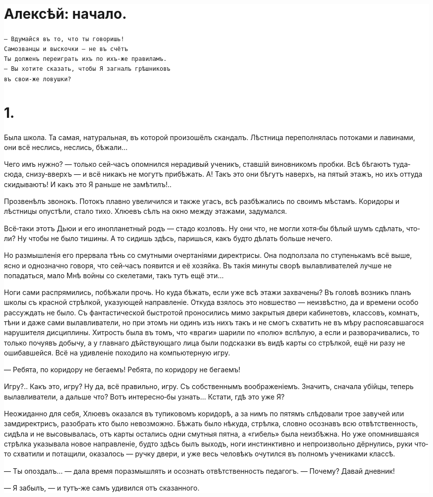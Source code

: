 ﻿# Алексѣй: начало.

```
— Вдумайся въ то, что ты говоришь!
Самозванцы и выскочки — не въ счётъ
Ты долженъ переиграть ихъ по ихъ‐же правиламъ.
— Вы хотите сказать, чтобы Я загналъ грѣшниковъ
въ свои‐же ловушки?
```


# 1.

Была школа. Та самая, натуральная, въ которой произошёлъ скандалъ. Лѣстница переполнялась потоками и лавинами, они всё неслись, неслись, бѣжали…

Чего имъ нужно? — только сей‐часъ опомнился нерадивый ученикъ, ставшій виновникомъ пробки. Всѣ бѣгаютъ туда‐сюда, снизу‐вверхъ — и всё никакъ не могутъ прибѣжать. А! Такъ это они бѣгутъ наверхъ, на пятый этажъ, но ихъ оттуда скидываютъ! И какъ это Я раньше не замѣтилъ!..

Прозвенѣлъ звонокъ. Потокъ плавно увеличился и также угасъ, всѣ разбѣжались по своимъ мѣстамъ. Коридоры и лѣстницы опустѣли, стало тихо. Хлюевъ сѣлъ на окно между этажами, задумался.

Всё‐таки этотъ Дьюи и его инопланетный родъ — стадо козловъ. Ну они что, не могли хотя‐бы бѣлый шумъ сдѣлать, что‐ли? Ну чтобы не было тишины. А то сидишь здѣсь, паришься, какъ будто дѣлать больше нечего.

Но размышленія его прервала тѣнь со смутными очертаніями директрисы. Она подползала по ступенькамъ всё выше, ясно и однозначно говоря, что сей‐часъ появится и её хозяйка. Въ такія минуты сворѣ вылавливателей лучше не попадаться, мало Мнѣ войны со скелетами, такъ тутъ ещё эти…

Ноги сами распрямились, побѣжали прочь. Но куда бѣжать, если уже всѣ этажи захвачены? Въ головѣ возникъ планъ школы съ красной стрѣлкой, указующей направленіе. Откуда взялось это новшество — неизвѣстно, да и времени особо рассуждать не было. Съ фантастической быстротой проносились мимо закрытыя двери кабинетовъ, классовъ, комнатъ, тѣни и даже сами вылавливатели, но при этомъ ни одинъ изъ нихъ такъ и не смогъ схватить не въ мѣру распоясавшагося нарушителя дисциплины. Хитрость была въ томъ, что «враги» шарили по «полю» вслѣпую, а если и разворачивались, то только почуявъ добычу, а у главнаго дѣйствующаго лица были подсказки въ видѣ карты со стрѣлкой, ещё ни разу не ошибавшейся. Всё на удивленіе походило на компьютерную игру.

— Ребята, по коридору не бегаемъ! Ребята, по коридору не бегаемъ!

Игру?.. Какъ это, игру? Ну да, всё правильно, игру. Съ собственнымъ воображеніемъ. Значитъ, сначала убійцы, теперь вылавливатели, а дальше что? Вотъ интересно‐бы узнать… Кстати, гдѣ это уже Я?

Неожиданно для себя, Хлюевъ оказался въ тупиковомъ коридорѣ, а за нимъ по пятямъ слѣдовали трое завучей или замдиректрисъ, разобрать кто было невозможно. Бѣжать было нѣкуда, стрѣлка, словно осознавъ всю отвѣтственность, сидѣла и не высовывалась, отъ карты остались одни смутныя пятна, а «гибель» была неизбѣжна. Но уже опомнившаяся стрѣлка указывала новое направленіе, будто здѣсь былъ выходъ, ноги инстинктивно и непроизвольно дёрнулись, руки что‐то схватили и потащили, оказалось — ручку двери, и уже весь человѣкъ очутился въ полномъ учениками классѣ.

— Ты опоздалъ… — дала время поразмышлять и осознать отвѣтственность педагогъ. — Почему? Давай дневник!

— Я забылъ, — и тутъ‐же самъ удивился отъ сказанного.
